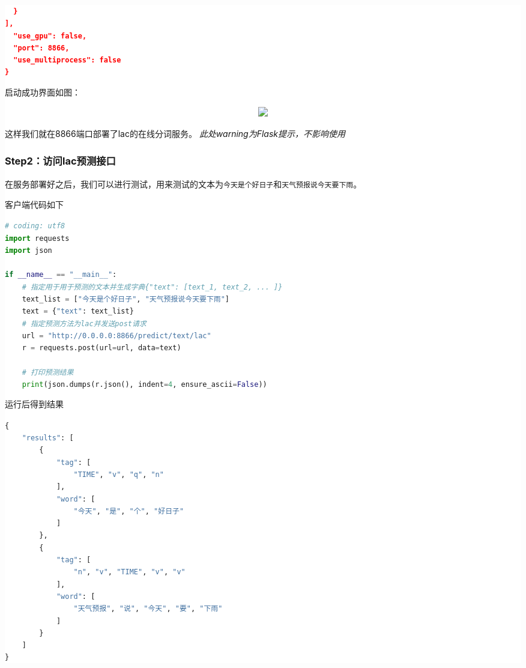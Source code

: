 ```json
  }
],
  "use_gpu": false,
  "port": 8866,
  "use_multiprocess": false
}
```
启动成功界面如图：

<p align="center">  

<img src="../docs/imgs/start_serving_lac.png" width="100%" />  

</p>  

这样我们就在8866端口部署了lac的在线分词服务。
*此处warning为Flask提示，不影响使用*

### Step2：访问lac预测接口

在服务部署好之后，我们可以进行测试，用来测试的文本为`今天是个好日子`和`天气预报说今天要下雨`。

客户端代码如下
```python
# coding: utf8
import requests
import json

if __name__ == "__main__":
    # 指定用于用于预测的文本并生成字典{"text": [text_1, text_2, ... ]}
    text_list = ["今天是个好日子", "天气预报说今天要下雨"]
    text = {"text": text_list}
    # 指定预测方法为lac并发送post请求
    url = "http://0.0.0.0:8866/predict/text/lac"
    r = requests.post(url=url, data=text)

    # 打印预测结果
    print(json.dumps(r.json(), indent=4, ensure_ascii=False))
```
运行后得到结果


```python
{
    "results": [
        {
            "tag": [
                "TIME", "v", "q", "n"
            ],
            "word": [
                "今天", "是", "个", "好日子"
            ]
        },
        {
            "tag": [
                "n", "v", "TIME", "v", "v"
            ],
            "word": [
                "天气预报", "说", "今天", "要", "下雨"
            ]
        }
    ]
}
```
